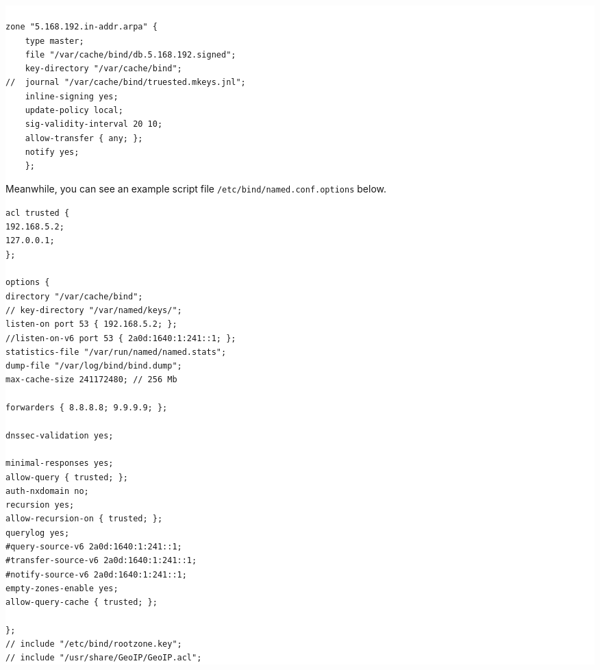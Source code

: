```console

zone "5.168.192.in-addr.arpa" {
    type master;
    file "/var/cache/bind/db.5.168.192.signed";
    key-directory "/var/cache/bind";
//  journal "/var/cache/bind/truested.mkeys.jnl";
    inline-signing yes;
    update-policy local;
    sig-validity-interval 20 10;
    allow-transfer { any; };
    notify yes;
    };
```

Meanwhile, you can see an example script file `/etc/bind/named.conf.options` below.

```console
acl trusted {
192.168.5.2;
127.0.0.1;
};

options {
directory "/var/cache/bind";
// key-directory "/var/named/keys/";
listen-on port 53 { 192.168.5.2; };
//listen-on-v6 port 53 { 2a0d:1640:1:241::1; };
statistics-file "/var/run/named/named.stats";
dump-file "/var/log/bind/bind.dump";
max-cache-size 241172480; // 256 Mb

forwarders { 8.8.8.8; 9.9.9.9; };

dnssec-validation yes;

minimal-responses yes;
allow-query { trusted; };
auth-nxdomain no;   
recursion yes;
allow-recursion-on { trusted; };
querylog yes;
#query-source-v6 2a0d:1640:1:241::1; 
#transfer-source-v6 2a0d:1640:1:241::1;
#notify-source-v6 2a0d:1640:1:241::1;	
empty-zones-enable yes;
allow-query-cache { trusted; };

};
// include "/etc/bind/rootzone.key";
// include "/usr/share/GeoIP/GeoIP.acl";

```
